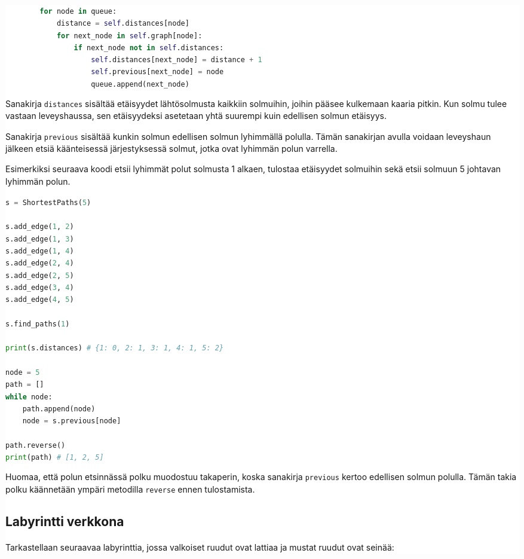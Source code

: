 ```python
        for node in queue:
            distance = self.distances[node]
            for next_node in self.graph[node]:
                if next_node not in self.distances:
                    self.distances[next_node] = distance + 1
                    self.previous[next_node] = node
                    queue.append(next_node)
```

Sanakirja `distances` sisältää etäisyydet lähtösolmusta kaikkiin solmuihin, joihin pääsee kulkemaan kaaria pitkin. Kun solmu tulee vastaan leveyshaussa, sen etäisyydeksi asetetaan yhtä suurempi kuin edellisen solmun etäisyys.

Sanakirja `previous` sisältää kunkin solmun edellisen solmun lyhimmällä polulla. Tämän sanakirjan avulla voidaan leveyshaun jälkeen etsiä käänteisessä järjestyksessä solmut, jotka ovat lyhimmän polun varrella.

Esimerkiksi seuraava koodi etsii lyhimmät polut solmusta 1 alkaen, tulostaa etäisyydet solmuihin sekä etsii solmuun 5 johtavan lyhimmän polun.

```python
s = ShortestPaths(5)

s.add_edge(1, 2)
s.add_edge(1, 3)
s.add_edge(1, 4)
s.add_edge(2, 4)
s.add_edge(2, 5)
s.add_edge(3, 4)
s.add_edge(4, 5)

s.find_paths(1)

print(s.distances) # {1: 0, 2: 1, 3: 1, 4: 1, 5: 2}

node = 5
path = []
while node:
    path.append(node)
    node = s.previous[node]
    
path.reverse()
print(path) # [1, 2, 5]
```

Huomaa, että polun etsinnässä polku muodostuu takaperin, koska sanakirja `previous` kertoo edellisen solmun polulla. Tämän takia polku käännetään ympäri metodilla `reverse` ennen tulostamista.

## Labyrintti verkkona

Tarkastellaan seuraavaa labyrinttia, jossa valkoiset ruudut ovat lattiaa ja mustat ruudut ovat seinää:

